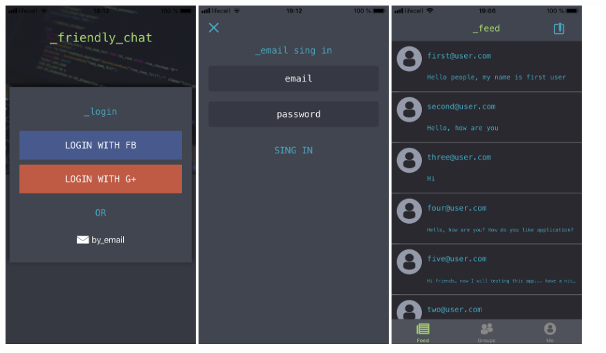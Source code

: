 <img src="/screens/image1.jpeg" width="32%"> <img src="/screens/image2.jpeg" width="32%"> <img src="/screens/image3.jpeg" width="32%">     